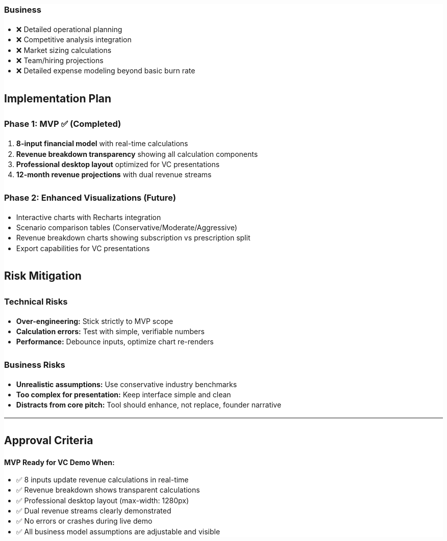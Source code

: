 ### Business
- ❌ Detailed operational planning
- ❌ Competitive analysis integration
- ❌ Market sizing calculations
- ❌ Team/hiring projections
- ❌ Detailed expense modeling beyond basic burn rate

## Implementation Plan

### Phase 1: MVP ✅ (Completed)
1. **8-input financial model** with real-time calculations
2. **Revenue breakdown transparency** showing all calculation components
3. **Professional desktop layout** optimized for VC presentations
4. **12-month revenue projections** with dual revenue streams

### Phase 2: Enhanced Visualizations (Future)
- Interactive charts with Recharts integration
- Scenario comparison tables (Conservative/Moderate/Aggressive)
- Revenue breakdown charts showing subscription vs prescription split
- Export capabilities for VC presentations

## Risk Mitigation

### Technical Risks
- **Over-engineering:** Stick strictly to MVP scope
- **Calculation errors:** Test with simple, verifiable numbers
- **Performance:** Debounce inputs, optimize chart re-renders

### Business Risks  
- **Unrealistic assumptions:** Use conservative industry benchmarks
- **Too complex for presentation:** Keep interface simple and clean
- **Distracts from core pitch:** Tool should enhance, not replace, founder narrative

---

## Approval Criteria

**MVP Ready for VC Demo When:**
- ✅ 8 inputs update revenue calculations in real-time
- ✅ Revenue breakdown shows transparent calculations
- ✅ Professional desktop layout (max-width: 1280px)
- ✅ Dual revenue streams clearly demonstrated
- ✅ No errors or crashes during live demo
- ✅ All business model assumptions are adjustable and visible